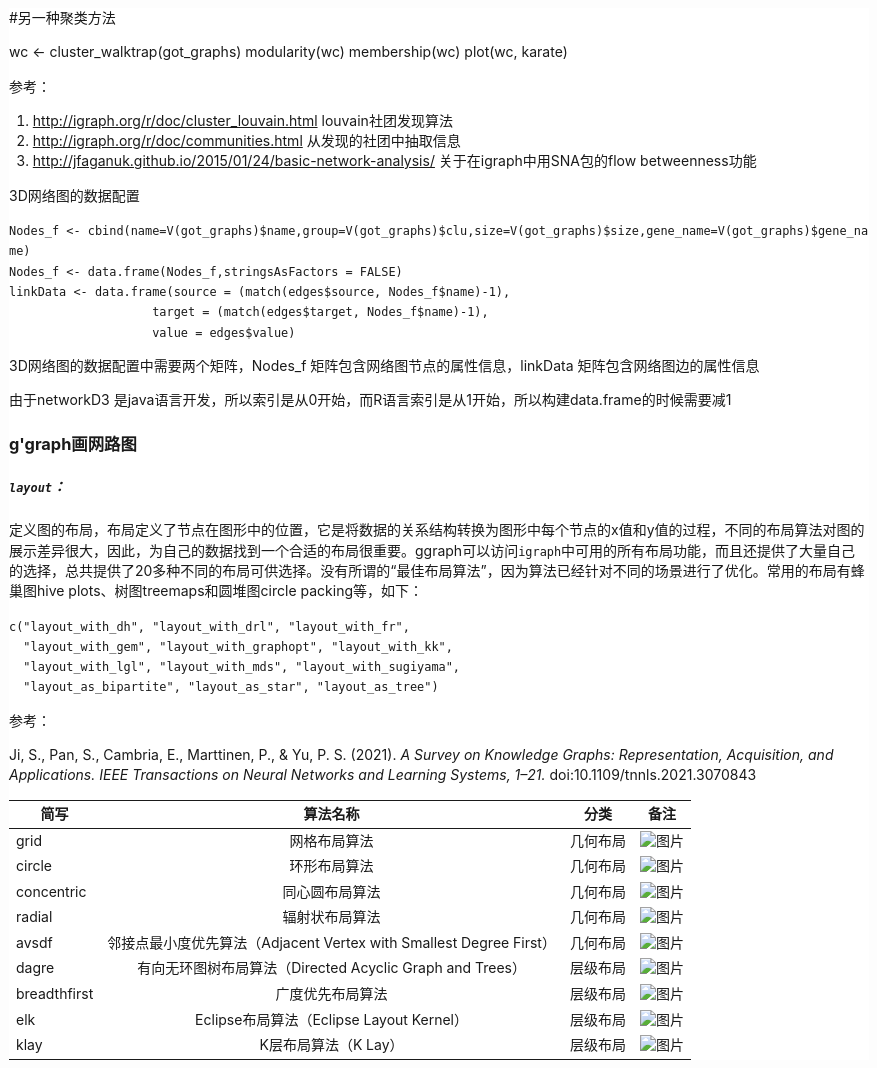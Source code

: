 \#另一种聚类方法

wc <- cluster_walktrap(got_graphs)
modularity(wc)
membership(wc)
plot(wc, karate)

参考：
1. http://igraph.org/r/doc/cluster_louvain.html   louvain社团发现算法
2. http://igraph.org/r/doc/communities.html    从发现的社团中抽取信息
3. http://jfaganuk.github.io/2015/01/24/basic-network-analysis/   关于在igraph中用SNA包的flow betweenness功能


3D网络图的数据配置

```
Nodes_f <- cbind(name=V(got_graphs)$name,group=V(got_graphs)$clu,size=V(got_graphs)$size,gene_name=V(got_graphs)$gene_name)
Nodes_f <- data.frame(Nodes_f,stringsAsFactors = FALSE)
linkData <- data.frame(source = (match(edges$source, Nodes_f$name)-1),
					target = (match(edges$target, Nodes_f$name)-1),
					value = edges$value)
```

3D网络图的数据配置中需要两个矩阵，Nodes_f 矩阵包含网络图节点的属性信息，linkData 矩阵包含网络图边的属性信息

由于networkD3 是java语言开发，所以索引是从0开始，而R语言索引是从1开始，所以构建data.frame的时候需要减1



### g'graph画网路图



##### `layout`：

定义图的布局，布局定义了节点在图形中的位置，它是将数据的关系结构转换为图形中每个节点的x值和y值的过程，不同的布局算法对图的展示差异很大，因此，为自己的数据找到一个合适的布局很重要。ggraph可以访问`igraph`中可用的所有布局功能，而且还提供了大量自己的选择，总共提供了20多种不同的布局可供选择。没有所谓的“最佳布局算法”，因为算法已经针对不同的场景进行了优化。常用的布局有蜂巢图hive plots、树图treemaps和圆堆图circle packing等，如下：

```
c("layout_with_dh", "layout_with_drl", "layout_with_fr", 
  "layout_with_gem", "layout_with_graphopt", "layout_with_kk", 
  "layout_with_lgl", "layout_with_mds", "layout_with_sugiyama",
  "layout_as_bipartite", "layout_as_star", "layout_as_tree")
```

参考：

Ji, S., Pan, S., Cambria, E., Marttinen, P., & Yu, P. S. (2021). *A Survey on Knowledge Graphs: Representation, Acquisition, and Applications. IEEE Transactions on Neural Networks and Learning Systems, 1–21.* doi:10.1109/tnnls.2021.3070843

| 简写         |                           算法名称                           |     分类     |                             备注                             |
| ------------ | :----------------------------------------------------------: | :----------: | :----------------------------------------------------------: |
| grid         |                         网格布局算法                         |   几何布局   | ![图片](https://segmentfault.com/img/remote/1460000039890712) |
| circle       |                         环形布局算法                         |   几何布局   | ![图片](https://segmentfault.com/img/remote/1460000039890713) |
| concentric   |                        同心圆布局算法                        |   几何布局   | ![图片](https://segmentfault.com/img/remote/1460000039890714) |
| radial       |                        辐射状布局算法                        |   几何布局   | ![图片](https://segmentfault.com/img/remote/1460000039890715) |
| avsdf        | 邻接点最小度优先算法（Adjacent Vertex with Smallest Degree First） |   几何布局   | ![图片](https://segmentfault.com/img/remote/1460000039890716) |
| dagre        |   有向无环图树布局算法（Directed Acyclic Graph and Trees）   |   层级布局   | ![图片](https://segmentfault.com/img/remote/1460000039890717) |
| breadthfirst |                       广度优先布局算法                       |   层级布局   | ![图片](https://segmentfault.com/img/remote/1460000039890718) |
| elk          |           Eclipse布局算法（Eclipse Layout Kernel）           |   层级布局   | ![图片](https://segmentfault.com/img/remote/1460000039890719) |
| klay         |                     K层布局算法（K Lay）                     |   层级布局   | ![图片](https://segmentfault.com/img/remote/1460000039890720) |